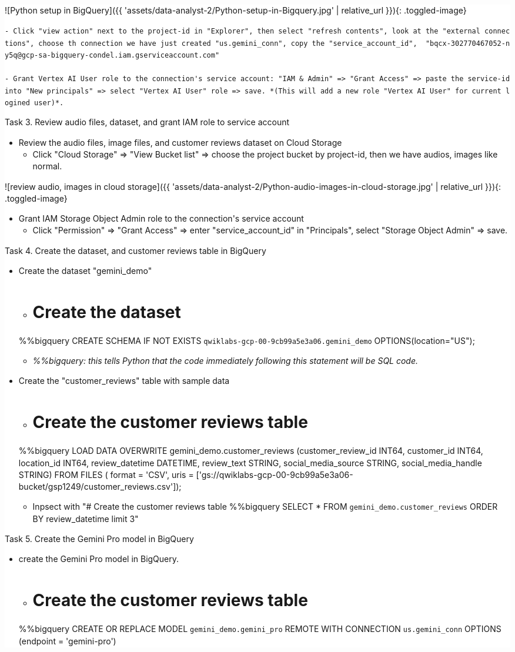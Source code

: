 ![Python setup in BigQuery]({{ 'assets/data-analyst-2/Python-setup-in-Bigquery.jpg' | relative_url }}){: .toggled-image}

    - Click "view action" next to the project-id in "Explorer", then select "refresh contents", look at the "external connections", choose th connection we have just created "us.gemini_conn", copy the "service_account_id",  "bqcx-302770467052-ny5q@gcp-sa-bigquery-condel.iam.gserviceaccount.com"

    - Grant Vertex AI User role to the connection's service account: "IAM & Admin" => "Grant Access" => paste the service-id into "New principals" => select "Vertex AI User" role => save. *(This will add a new role "Vertex AI User" for current logined user)*.

Task 3. Review audio files, dataset, and grant IAM role to service account
- Review the audio files, image files, and customer reviews dataset on Cloud Storage
    - Click "Cloud Storage" => "View Bucket list" => choose the project bucket by project-id, then we have audios, images like normal.

![review audio, images in cloud storage]({{ 'assets/data-analyst-2/Python-audio-images-in-cloud-storage.jpg' | relative_url }}){: .toggled-image}

- Grant IAM Storage Object Admin role to the connection's service account
    - Click "Permission" => "Grant Access" => enter "service_account_id" in "Principals", select "Storage Object Admin" => save.


Task 4. Create the dataset, and customer reviews table in BigQuery
- Create the dataset "gemini_demo"
    - # Create the dataset
    %%bigquery
    CREATE SCHEMA IF NOT EXISTS `qwiklabs-gcp-00-9cb99a5e3a06.gemini_demo`
    OPTIONS(location="US");

    - *%%bigquery: this tells Python that the code immediately following this statement will be SQL code.*

- Create the "customer_reviews" table with sample data
    - # Create the customer reviews table
    %%bigquery
    LOAD DATA OVERWRITE gemini_demo.customer_reviews
    (customer_review_id INT64, customer_id INT64, location_id INT64, review_datetime DATETIME, review_text STRING, social_media_source STRING, social_media_handle STRING)
    FROM FILES (
    format = 'CSV',
    uris = ['gs://qwiklabs-gcp-00-9cb99a5e3a06-bucket/gsp1249/customer_reviews.csv']);

    - Inpsect with "# Create the customer reviews table
    %%bigquery
    SELECT * FROM `gemini_demo.customer_reviews`
    ORDER BY review_datetime
    limit 3"

Task 5. Create the Gemini Pro model in BigQuery
- create the Gemini Pro model in BigQuery.
    - # Create the customer reviews table
    %%bigquery
    CREATE OR REPLACE MODEL `gemini_demo.gemini_pro`
    REMOTE WITH CONNECTION `us.gemini_conn`
    OPTIONS (endpoint = 'gemini-pro')
